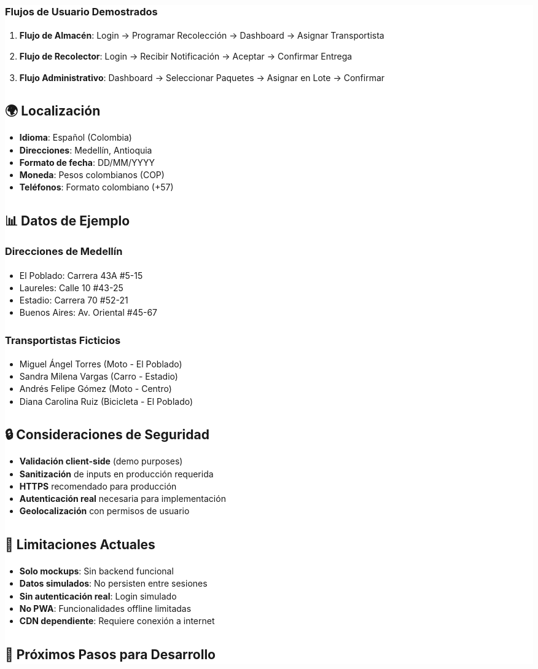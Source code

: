 ### Flujos de Usuario Demostrados

1. **Flujo de Almacén**:
   Login → Programar Recolección → Dashboard → Asignar Transportista

2. **Flujo de Recolector**:
   Login → Recibir Notificación → Aceptar → Confirmar Entrega

3. **Flujo Administrativo**:
   Dashboard → Seleccionar Paquetes → Asignar en Lote → Confirmar

## 🌍 Localización

- **Idioma**: Español (Colombia)
- **Direcciones**: Medellín, Antioquia
- **Formato de fecha**: DD/MM/YYYY
- **Moneda**: Pesos colombianos (COP)
- **Teléfonos**: Formato colombiano (+57)

## 📊 Datos de Ejemplo

### Direcciones de Medellín
- El Poblado: Carrera 43A #5-15
- Laureles: Calle 10 #43-25
- Estadio: Carrera 70 #52-21
- Buenos Aires: Av. Oriental #45-67

### Transportistas Ficticios
- Miguel Ángel Torres (Moto - El Poblado)
- Sandra Milena Vargas (Carro - Estadio)
- Andrés Felipe Gómez (Moto - Centro)
- Diana Carolina Ruiz (Bicicleta - El Poblado)

## 🔒 Consideraciones de Seguridad

- **Validación client-side** (demo purposes)
- **Sanitización** de inputs en producción requerida
- **HTTPS** recomendado para producción
- **Autenticación real** necesaria para implementación
- **Geolocalización** con permisos de usuario

## 🚧 Limitaciones Actuales

- **Solo mockups**: Sin backend funcional
- **Datos simulados**: No persisten entre sesiones
- **Sin autenticación real**: Login simulado
- **No PWA**: Funcionalidades offline limitadas
- **CDN dependiente**: Requiere conexión a internet

## 🔄 Próximos Pasos para Desarrollo
